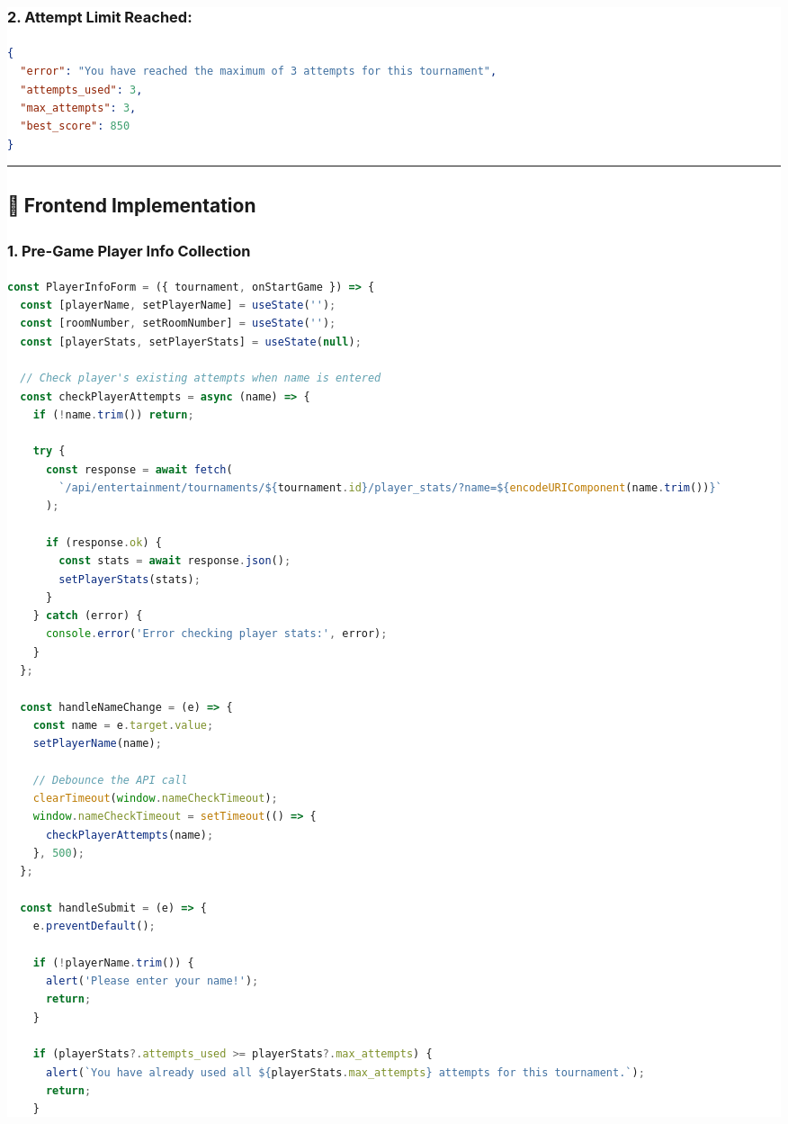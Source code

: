 ### **2. Attempt Limit Reached:**
```json
{
  "error": "You have reached the maximum of 3 attempts for this tournament",
  "attempts_used": 3,
  "max_attempts": 3,
  "best_score": 850
}
```

---

## 🚀 Frontend Implementation

### **1. Pre-Game Player Info Collection**
```javascript
const PlayerInfoForm = ({ tournament, onStartGame }) => {
  const [playerName, setPlayerName] = useState('');
  const [roomNumber, setRoomNumber] = useState('');
  const [playerStats, setPlayerStats] = useState(null);

  // Check player's existing attempts when name is entered
  const checkPlayerAttempts = async (name) => {
    if (!name.trim()) return;
    
    try {
      const response = await fetch(
        `/api/entertainment/tournaments/${tournament.id}/player_stats/?name=${encodeURIComponent(name.trim())}`
      );
      
      if (response.ok) {
        const stats = await response.json();
        setPlayerStats(stats);
      }
    } catch (error) {
      console.error('Error checking player stats:', error);
    }
  };

  const handleNameChange = (e) => {
    const name = e.target.value;
    setPlayerName(name);
    
    // Debounce the API call
    clearTimeout(window.nameCheckTimeout);
    window.nameCheckTimeout = setTimeout(() => {
      checkPlayerAttempts(name);
    }, 500);
  };

  const handleSubmit = (e) => {
    e.preventDefault();
    
    if (!playerName.trim()) {
      alert('Please enter your name!');
      return;
    }

    if (playerStats?.attempts_used >= playerStats?.max_attempts) {
      alert(`You have already used all ${playerStats.max_attempts} attempts for this tournament.`);
      return;
    }
```